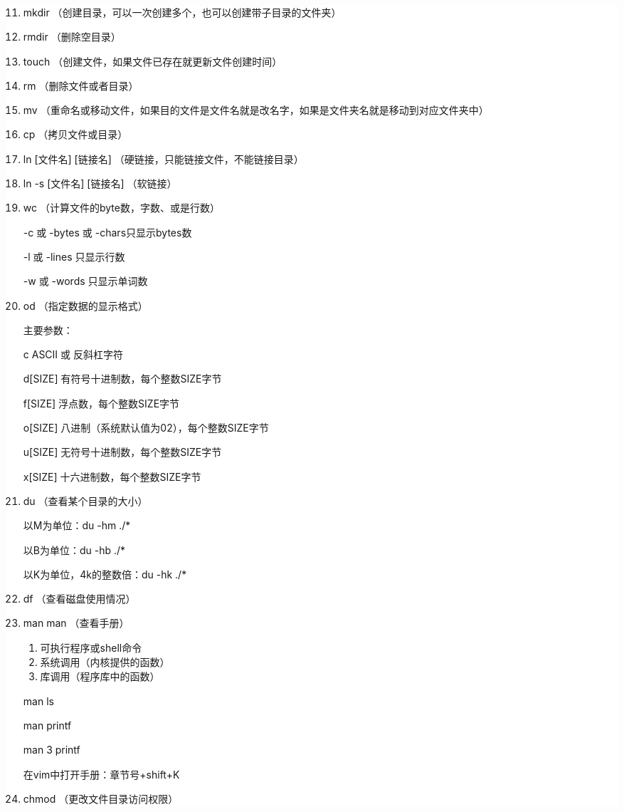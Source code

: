 11. mkdir （创建目录，可以一次创建多个，也可以创建带子目录的文件夹）

12. rmdir （删除空目录）

13. touch （创建文件，如果文件已存在就更新文件创建时间）

14. rm （删除文件或者目录）

15. mv （重命名或移动文件，如果目的文件是文件名就是改名字，如果是文件夹名就是移动到对应文件夹中）

16. cp （拷贝文件或目录）

17. ln [文件名] [链接名]  （硬链接，只能链接文件，不能链接目录）

18. ln -s [文件名] [链接名] （软链接）

19. wc （计算文件的byte数，字数、或是行数）

    -c 或 -bytes 或 -chars只显示bytes数

    -l 或 -lines 只显示行数

    -w 或 -words 只显示单词数

20. od （指定数据的显示格式）

    主要参数：

    c ASCII 或 反斜杠字符

    d[SIZE] 有符号十进制数，每个整数SIZE字节

    f[SIZE] 浮点数，每个整数SIZE字节

    o[SIZE] 八进制（系统默认值为02），每个整数SIZE字节

    u[SIZE] 无符号十进制数，每个整数SIZE字节

    x[SIZE] 十六进制数，每个整数SIZE字节

21. du （查看某个目录的大小）

    以M为单位：du -hm ./*

    以B为单位：du -hb ./*

    以K为单位，4k的整数倍：du -hk ./*

22. df （查看磁盘使用情况）

23. man man （查看手册）

    1. 可执行程序或shell命令
    2. 系统调用（内核提供的函数）
    3. 库调用（程序库中的函数）

    man ls

    man printf

    man 3 printf

    在vim中打开手册：章节号+shift+K

24. chmod （更改文件目录访问权限）
